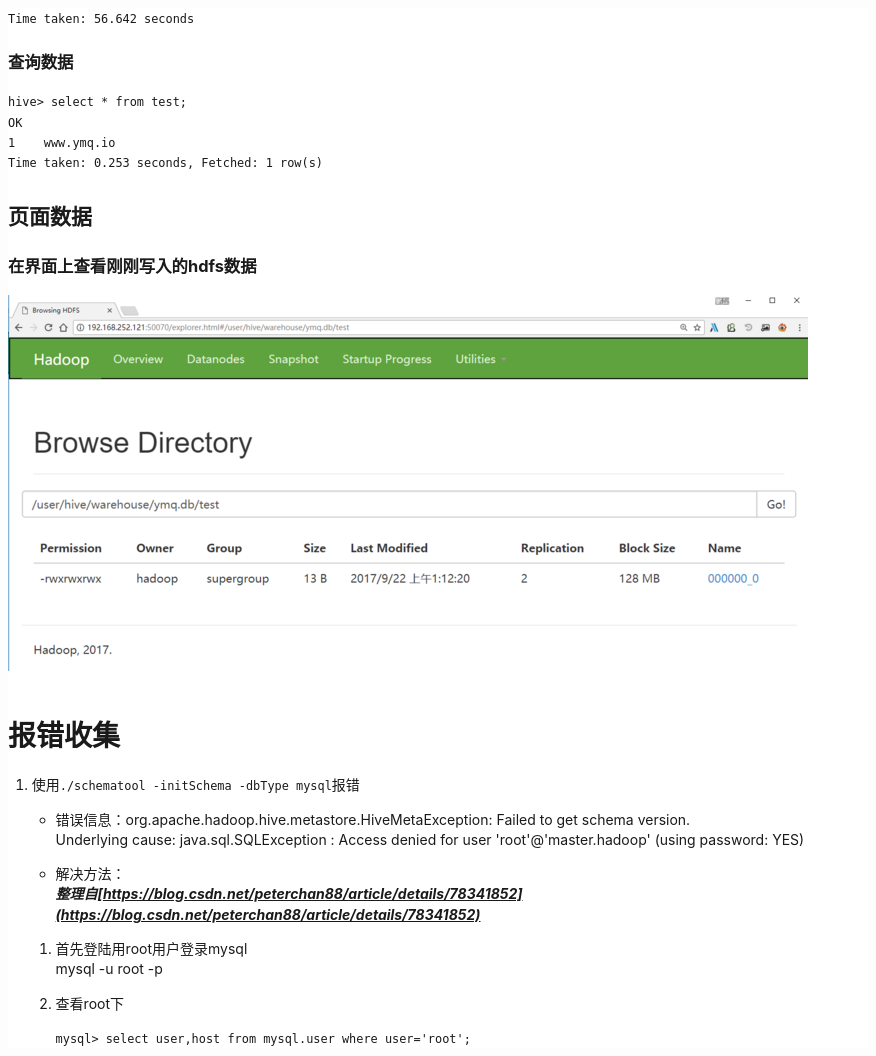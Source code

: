 ```
Time taken: 56.642 seconds
```
### 查询数据
```
hive> select * from test;
OK
1    www.ymq.io
Time taken: 0.253 seconds, Fetched: 1 row(s)
```

## 页面数据
### 在界面上查看刚刚写入的hdfs数据
![2018-12-11-hive安装_图片.png](https://github.com/muyalei/muyalei.github.io/blob/gh-pages/img/2018-12-11-hive%E5%AE%89%E8%A3%85_%E5%9B%BE%E7%89%87.png)


# 报错收集

1. 使用`./schematool -initSchema -dbType mysql`报错<br/>

   - 错误信息：org.apache.hadoop.hive.metastore.HiveMetaException: Failed to get schema version.<br/>
             Underlying cause: java.sql.SQLException : Access denied for user 'root'@'master.hadoop' (using password: YES)<br/>
 
   - 解决方法：<br/>
     ***整理自[https://blog.csdn.net/peterchan88/article/details/78341852](https://blog.csdn.net/peterchan88/article/details/78341852)***
   
   1. 首先登陆用root用户登录mysql<br/>
      mysql -u root -p<br/>

   2. 查看root下<br/>
      ```
      mysql> select user,host from mysql.user where user='root';

